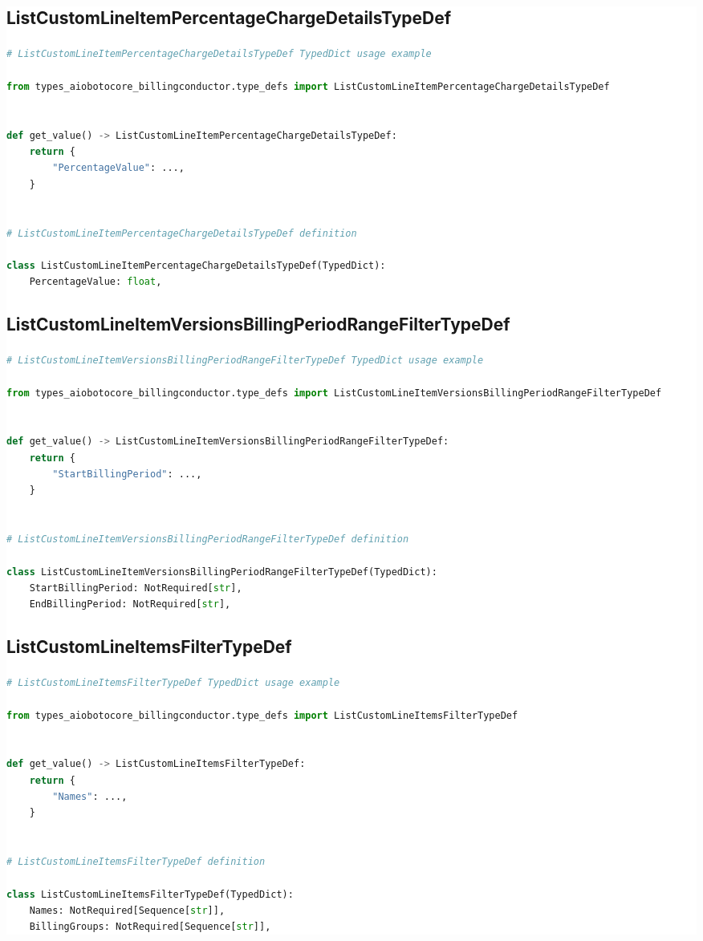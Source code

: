 ## ListCustomLineItemPercentageChargeDetailsTypeDef

```python
# ListCustomLineItemPercentageChargeDetailsTypeDef TypedDict usage example

from types_aiobotocore_billingconductor.type_defs import ListCustomLineItemPercentageChargeDetailsTypeDef


def get_value() -> ListCustomLineItemPercentageChargeDetailsTypeDef:
    return {
        "PercentageValue": ...,
    }


# ListCustomLineItemPercentageChargeDetailsTypeDef definition

class ListCustomLineItemPercentageChargeDetailsTypeDef(TypedDict):
    PercentageValue: float,
```

## ListCustomLineItemVersionsBillingPeriodRangeFilterTypeDef

```python
# ListCustomLineItemVersionsBillingPeriodRangeFilterTypeDef TypedDict usage example

from types_aiobotocore_billingconductor.type_defs import ListCustomLineItemVersionsBillingPeriodRangeFilterTypeDef


def get_value() -> ListCustomLineItemVersionsBillingPeriodRangeFilterTypeDef:
    return {
        "StartBillingPeriod": ...,
    }


# ListCustomLineItemVersionsBillingPeriodRangeFilterTypeDef definition

class ListCustomLineItemVersionsBillingPeriodRangeFilterTypeDef(TypedDict):
    StartBillingPeriod: NotRequired[str],
    EndBillingPeriod: NotRequired[str],
```

## ListCustomLineItemsFilterTypeDef

```python
# ListCustomLineItemsFilterTypeDef TypedDict usage example

from types_aiobotocore_billingconductor.type_defs import ListCustomLineItemsFilterTypeDef


def get_value() -> ListCustomLineItemsFilterTypeDef:
    return {
        "Names": ...,
    }


# ListCustomLineItemsFilterTypeDef definition

class ListCustomLineItemsFilterTypeDef(TypedDict):
    Names: NotRequired[Sequence[str]],
    BillingGroups: NotRequired[Sequence[str]],
```